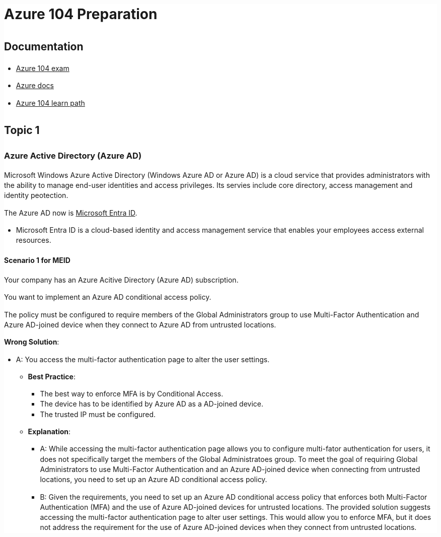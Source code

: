 # Azure 104 Preparation

## Documentation

- [Azure 104 exam](https://www.examtopics.com/exams/microsoft/az-104/view/7/)

- [Azure docs](https://learn.microsoft.com/en-us/azure/?product=popular)

- [Azure 104 learn path](https://learn.microsoft.com/en-us/credentials/certifications/exams/az-104/)

## Topic 1

### Azure Active Directory (Azure AD)

Microsoft Windows Azure Active Directory (Windows Azure AD or Azure AD) is a cloud service that provides administrators with the ability to manage end-user identities and access privileges. Its servies include core directory, access management and identity peotection.

The Azure AD now is [Microsoft Entra ID](https://learn.microsoft.com/en-us/azure/active-directory/fundamentals/whatis).

- Microsoft Entra ID is a cloud-based identity and access management service that enables your employees access external resources.

#### Scenario 1 for MEID

Your company has an Azure Acitive Directory (Azure AD) subscription.

You want to implement an Azure AD conditional access policy.

The policy must be configured to require members of the Global Administrators group to use Multi-Factor Authentication and Azure AD-joined device when they connect to Azure AD from untrusted locations.

**Wrong Solution**:

- A: You access the multi-factor authentication page to alter the user settings.

  - **Best Practice**:

    - The best way to enforce MFA is by Conditional Access.
    - The device has to be identified by Azure AD as a AD-joined device.
    - The trusted IP must be configured.

  - **Explanation**:

    - A: While accessing the multi-factor authentication page allows you to configure multi-fator authentication for users, it does not specifically target the members of the Global Administratoes group. To meet the goal of requiring Global Administrators to use Multi-Factor Authentication and an Azure AD-joined device when connecting from untrusted locations, you need to set up an Azure AD conditional access policy.

    - B: Given the requirements, you need to set up an Azure AD conditional access policy that enforces both Multi-Factor Authentication (MFA) and the use of Azure AD-joined devices for untrusted locations. The provided solution suggests accessing the multi-factor authentication page to alter user settings. This would allow you to enforce MFA, but it does not address the requirement for the use of Azure AD-joined devices when they connect from untrusted locations.
